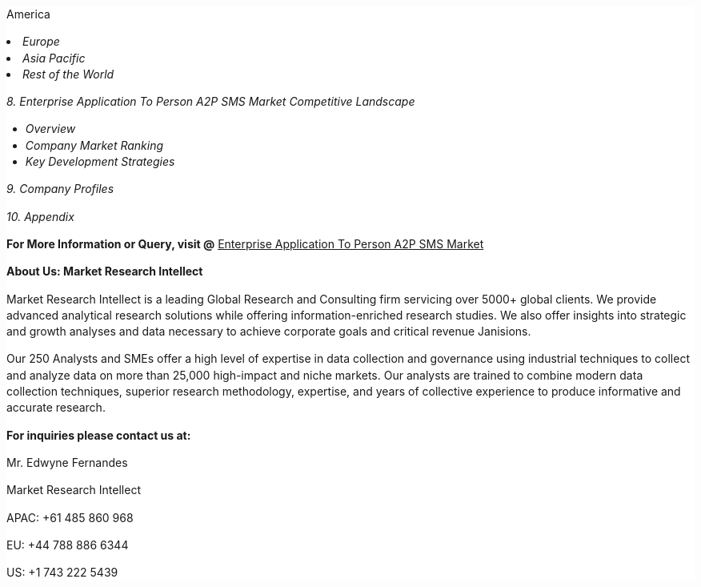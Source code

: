 America</span></em></li><li><em><span class="">Europe</span></em></li><li><em><span class="">Asia Pacific</span></em></li><li><em><span class="">Rest of the World</span></em></li></ul><p><em><span class="font-[700]">8. Enterprise Application To Person A2P SMS Market Competitive Landscape</span></em></p><ul><li><em><span class="">Overview</span></em></li><li><em><span class="">Company Market Ranking</span></em></li><li><em><span class="">Key Development Strategies</span></em></li></ul><p><em><span class="font-[700]">9. Company Profiles</span></em></p><p><em><span class="font-[700]">10. Appendix</span></em></p><p><span class="font-[700]"><strong>For More Information or Query, visit&nbsp;@</strong>&nbsp;</span><span class="font-[700]"><a href="https://www.marketresearchintellect.com/product/enterprise-application-to-person-a2p-sms-market/?utm_source=Linkedin&utm_medium=858" target="_blank" data-tracking-control-name="article-ssr-frontend-pulse_little-text-block" data-tracking-will-navigate="" data-test-link="">Enterprise Application To Person A2P SMS Market</a></span></p><p><strong><span class="font-[700]">About Us: Market Research Intellect</span></strong></p><p><span class="">Market Research Intellect is a leading Global Research and Consulting firm servicing over 5000+ global clients. We provide advanced analytical research solutions while offering information-enriched research studies.&nbsp;</span>We also offer insights into strategic and growth analyses and data necessary to achieve corporate goals and critical revenue Janisions.</p><p><span class="">Our 250 Analysts and SMEs offer a high level of expertise in data collection and governance using industrial techniques to collect and analyze data on more than 25,000 high-impact and niche markets. Our analysts are trained to combine modern data collection techniques, superior research methodology, expertise, and years of collective experience to produce informative and accurate research.</span></p><p><strong>For inquiries please contact us at:</strong></p><p>Mr. Edwyne Fernandes</p><p>Market Research Intellect</p><p>APAC: +61 485 860 968</p><p>EU: +44 788 886 6344</p><p>US: +1 743 222 5439</p>
